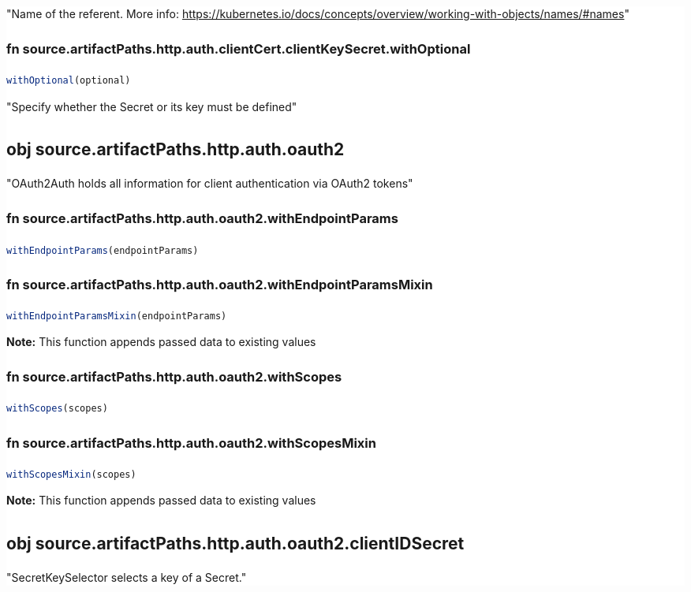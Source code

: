 "Name of the referent. More info: https://kubernetes.io/docs/concepts/overview/working-with-objects/names/#names"

### fn source.artifactPaths.http.auth.clientCert.clientKeySecret.withOptional

```ts
withOptional(optional)
```

"Specify whether the Secret or its key must be defined"

## obj source.artifactPaths.http.auth.oauth2

"OAuth2Auth holds all information for client authentication via OAuth2 tokens"

### fn source.artifactPaths.http.auth.oauth2.withEndpointParams

```ts
withEndpointParams(endpointParams)
```



### fn source.artifactPaths.http.auth.oauth2.withEndpointParamsMixin

```ts
withEndpointParamsMixin(endpointParams)
```



**Note:** This function appends passed data to existing values

### fn source.artifactPaths.http.auth.oauth2.withScopes

```ts
withScopes(scopes)
```



### fn source.artifactPaths.http.auth.oauth2.withScopesMixin

```ts
withScopesMixin(scopes)
```



**Note:** This function appends passed data to existing values

## obj source.artifactPaths.http.auth.oauth2.clientIDSecret

"SecretKeySelector selects a key of a Secret."
